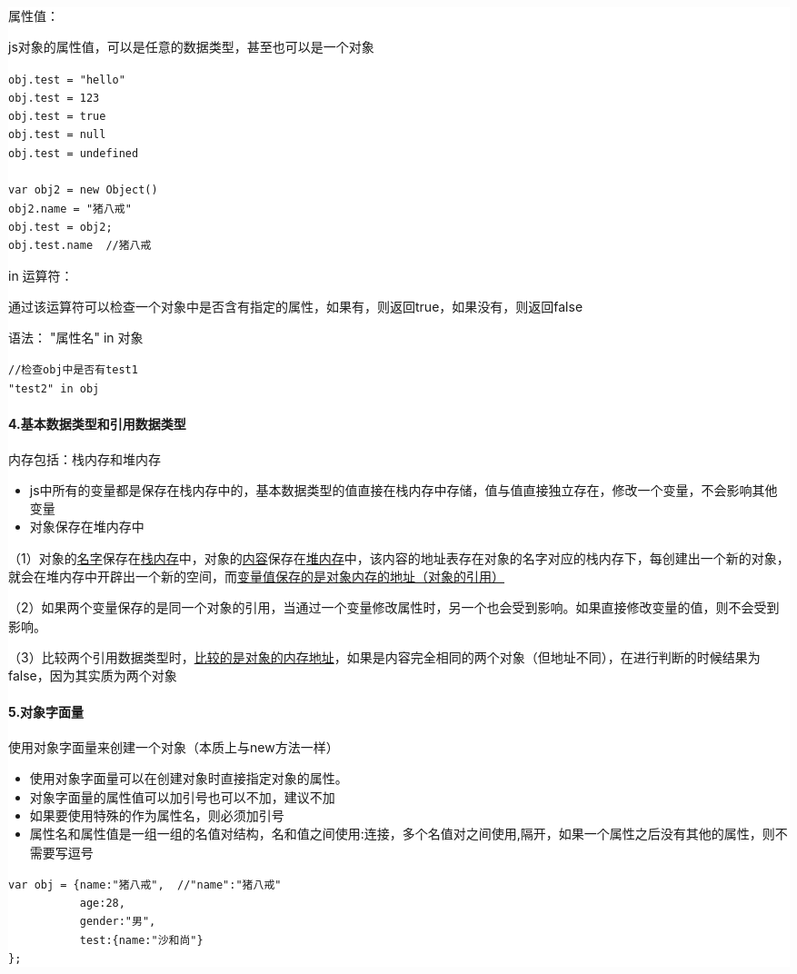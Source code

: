 属性值：

js对象的属性值，可以是任意的数据类型，甚至也可以是一个对象

```
obj.test = "hello"
obj.test = 123
obj.test = true
obj.test = null
obj.test = undefined

var obj2 = new Object()
obj2.name = "猪八戒"
obj.test = obj2;
obj.test.name  //猪八戒
```

in 运算符：

通过该运算符可以检查一个对象中是否含有指定的属性，如果有，则返回true，如果没有，则返回false

语法：  "属性名" in 对象

```
//检查obj中是否有test1
"test2" in obj
```

#### 4.**基本数据类型和引用数据类型**

内存包括：栈内存和堆内存

- js中所有的变量都是保存在栈内存中的，基本数据类型的值直接在栈内存中存储，值与值直接独立存在，修改一个变量，不会影响其他变量
- 对象保存在堆内存中

（1）对象的<u>名字</u>保存在<u>栈内存</u>中，对象的<u>内容</u>保存在<u>堆内存</u>中，该内容的地址表存在对象的名字对应的栈内存下，每创建出一个新的对象，就会在堆内存中开辟出一个新的空间，而<u>变量值保存的是对象内存的地址（对象的引用）</u>

（2）如果两个变量保存的是同一个对象的引用，当通过一个变量修改属性时，另一个也会受到影响。如果直接修改变量的值，则不会受到影响。

（3）比较两个引用数据类型时，<u>比较的是对象的内存地址</u>，如果是内容完全相同的两个对象（但地址不同），在进行判断的时候结果为false，因为其实质为两个对象

#### 5.对象字面量

使用对象字面量来创建一个对象（本质上与new方法一样）

- 使用对象字面量可以在创建对象时直接指定对象的属性。
- 对象字面量的属性值可以加引号也可以不加，建议不加
- 如果要使用特殊的作为属性名，则必须加引号
- 属性名和属性值是一组一组的名值对结构，名和值之间使用:连接，多个名值对之间使用,隔开，如果一个属性之后没有其他的属性，则不需要写逗号

```
var obj = {name:"猪八戒",  //"name":"猪八戒"
           age:28,
           gender:"男",
           test:{name:"沙和尚"}
};
```
